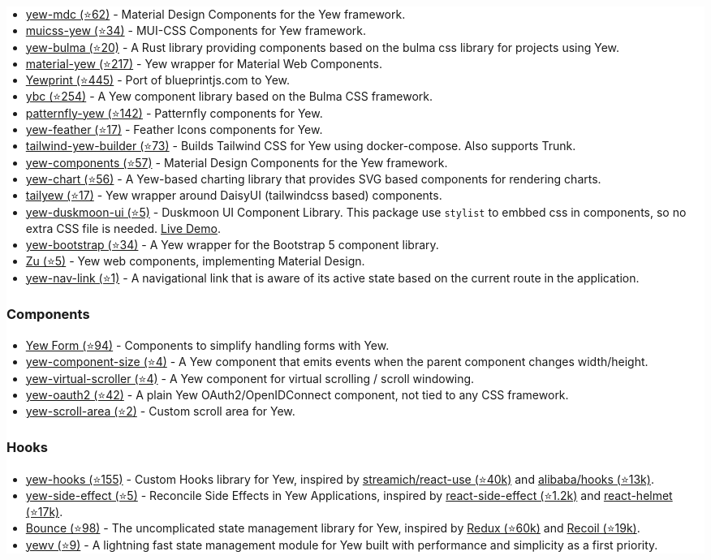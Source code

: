 *   [yew-mdc (⭐62)](https://github.com/dungeonfog/yew-mdc) - Material Design Components for the Yew framework.
*   [muicss-yew (⭐34)](https://github.com/AlephAlpha/muicss-yew) - MUI-CSS Components for Yew framework.
*   [yew-bulma (⭐20)](https://github.com/kellpossible/yew-bulma) - A Rust library providing components based on the bulma css library for projects using Yew.
*   [material-yew (⭐217)](https://github.com/hamza1311/material-yew) - Yew wrapper for Material Web Components.
*   [Yewprint (⭐445)](https://github.com/yewprint/yewprint) - Port of blueprintjs.com to Yew.
*   [ybc (⭐254)](https://github.com/thedodd/ybc) - A Yew component library based on the Bulma CSS framework.
*   [patternfly-yew (⭐142)](https://github.com/ctron/patternfly-yew) - Patternfly components for Yew.
*   [yew-feather (⭐17)](https://github.com/pedrodesu/yew-feather) - Feather Icons components for Yew.
*   [tailwind-yew-builder (⭐73)](https://github.com/matiu2/tailwind-yew-builder) - Builds Tailwind CSS for Yew using docker-compose. Also supports Trunk.
*   [yew-components (⭐57)](https://github.com/angular-rust/yew-components) - Material Design Components for the Yew framework.
*   [yew-chart (⭐56)](https://github.com/titanclass/yew-chart) - A Yew-based charting library that provides SVG based components for rendering charts.
*   [tailyew (⭐17)](https://github.com/fuzzycloud/tailyew) - Yew wrapper around DaisyUI (tailwindcss based) components.
*   [yew-duskmoon-ui (⭐5)](https://github.com/gsmlg-dev/yew-duskmoon-ui) - Duskmoon UI Component Library. This package use `stylist` to embbed css in components, so no extra CSS file is needed. [Live Demo](https://gsmlg-dev.github.io/yew-duskmoon-ui/).
*   [yew-bootstrap (⭐34)](https://github.com/isosphere/yew-bootstrap) - A Yew wrapper for the Bootstrap 5 component library.
*   [Zu (⭐5)](https://github.com/RustVis/zu) - Yew web components, implementing Material Design.
*   [yew-nav-link (⭐1)](https://github.com/RAprogramm/yew-nav-link) - A navigational link that is aware of its active state based on the current route in the application.

### Components

*   [Yew Form (⭐94)](https://github.com/jfbilodeau/yew_form) - Components to simplify handling forms with Yew.
*   [yew-component-size (⭐4)](https://github.com/AircastDev/yew-component-size) - A Yew component that emits events when the parent component changes width/height.
*   [yew-virtual-scroller (⭐4)](https://github.com/AircastDev/yew-virtual-scroller) - A Yew component for virtual scrolling / scroll windowing.
*   [yew-oauth2 (⭐42)](https://github.com/ctron/yew-oauth2/) - A plain Yew OAuth2/OpenIDConnect component, not tied to any CSS framework.
*   [yew-scroll-area (⭐2)](https://github.com/MatchaChoco010/yew-scroll-area) - Custom scroll area for Yew.

### Hooks

*   [yew-hooks (⭐155)](https://github.com/jetli/yew-hooks) - Custom Hooks library for Yew, inspired by [streamich/react-use (⭐40k)](https://github.com/streamich/react-use) and [alibaba/hooks (⭐13k)](https://github.com/alibaba/hooks).
*   [yew-side-effect (⭐5)](https://github.com/futursolo/yew-side-effect) - Reconcile Side Effects in Yew Applications, inspired by [react-side-effect (⭐1.2k)](https://github.com/gaearon/react-side-effect) and [react-helmet (⭐17k)](https://github.com/nfl/react-helmet).
*   [Bounce (⭐98)](https://github.com/bounce-rs/bounce) - The uncomplicated state management library for Yew, inspired by [Redux (⭐60k)](https://github.com/reduxjs/redux) and [Recoil (⭐19k)](https://github.com/facebookexperimental/Recoil).
*   [yewv (⭐9)](https://github.com/yewv/yewv) - A lightning fast state management module for Yew built with performance and simplicity as a first priority.
